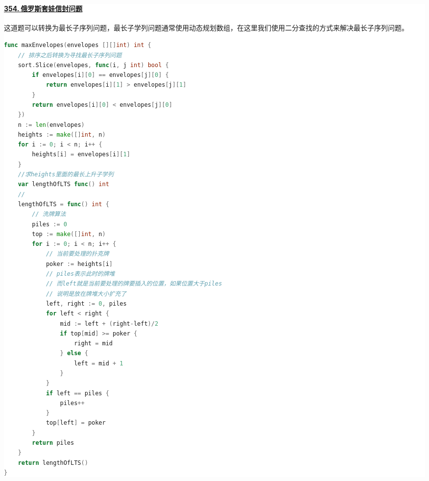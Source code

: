 #### [354. 俄罗斯套娃信封问题](https://leetcode-cn.com/problems/russian-doll-envelopes/)

这道题可以转换为最长子序列问题，最长子学列问题通常使用动态规划数组，在这里我们使用二分查找的方式来解决最长子序列问题。

```go
func maxEnvelopes(envelopes [][]int) int {
	// 排序之后转换为寻找最长子序列问题
	sort.Slice(envelopes, func(i, j int) bool {
		if envelopes[i][0] == envelopes[j][0] {
			return envelopes[i][1] > envelopes[j][1]
		}
		return envelopes[i][0] < envelopes[j][0]
	})
	n := len(envelopes)
	heights := make([]int, n)
	for i := 0; i < n; i++ {
		heights[i] = envelopes[i][1]
	}
	//求heights里面的最长上升子学列
	var lengthOfLTS func() int
	//
	lengthOfLTS = func() int {
		// 洗牌算法
		piles := 0
		top := make([]int, n)
		for i := 0; i < n; i++ {
			// 当前要处理的扑克牌
			poker := heights[i]
			// piles表示此时的牌堆
			// 而left就是当前要处理的牌要插入的位置，如果位置大于piles
			// 说明是放在牌堆大小扩充了
			left, right := 0, piles
			for left < right {
				mid := left + (right-left)/2
				if top[mid] >= poker {
					right = mid
				} else {
					left = mid + 1
				}
			}
			if left == piles {
				piles++
			}
			top[left] = poker
		}
		return piles
	}
	return lengthOfLTS()
}
```
